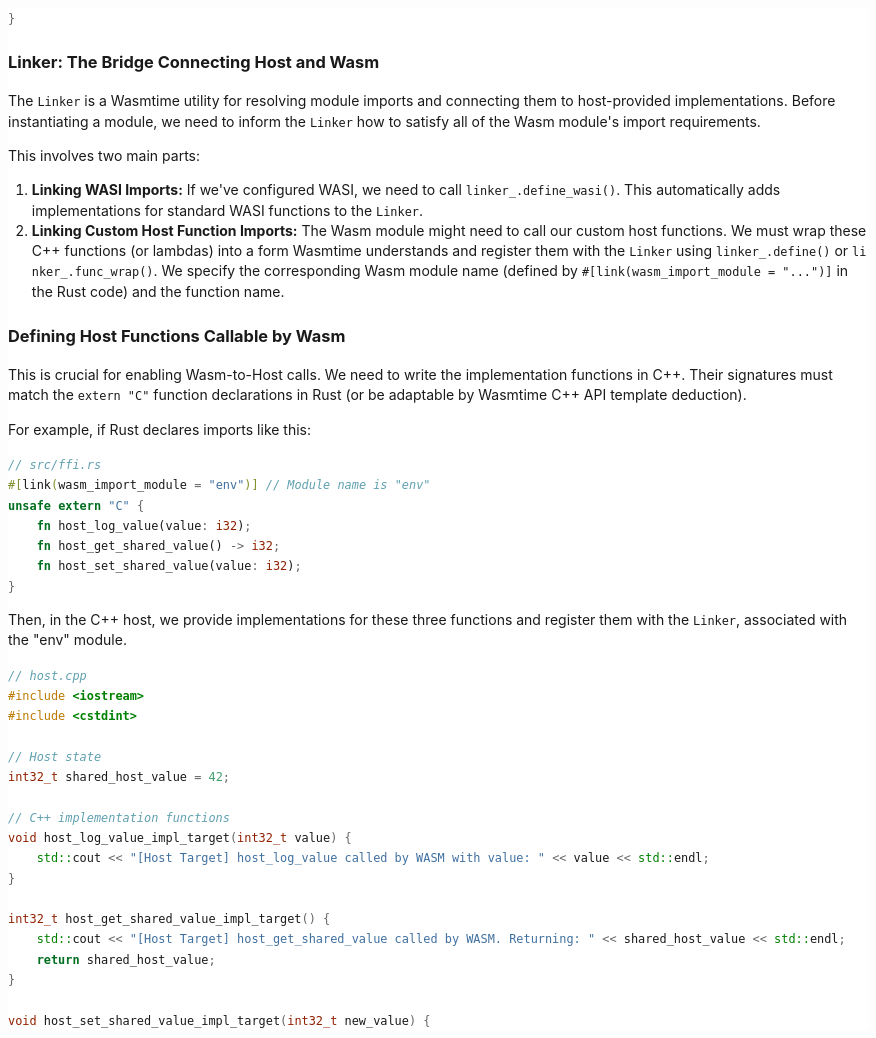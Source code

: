 ```cpp
}
```

### Linker: The Bridge Connecting Host and Wasm

The `Linker` is a Wasmtime utility for resolving module imports and connecting them to host-provided implementations.
Before instantiating a module, we need to inform the `Linker` how to satisfy all of the Wasm module's import
requirements.

This involves two main parts:

1. **Linking WASI Imports:** If we've configured WASI, we need to call `linker_.define_wasi()`. This automatically adds
   implementations for standard WASI functions to the `Linker`.
2. **Linking Custom Host Function Imports:** The Wasm module might need to call our custom host functions. We must wrap
   these C++ functions (or lambdas) into a form Wasmtime understands and register them with the `Linker` using
   `linker_.define()` or `linker_.func_wrap()`. We specify the corresponding Wasm module name (defined by
   `#[link(wasm_import_module = "...")]` in the Rust code) and the function name.

### Defining Host Functions Callable by Wasm

This is crucial for enabling Wasm-to-Host calls. We need to write the implementation functions in C++. Their signatures
must match the `extern "C"` function declarations in Rust (or be adaptable by Wasmtime C++ API template deduction).

For example, if Rust declares imports like this:

```rust
// src/ffi.rs
#[link(wasm_import_module = "env")] // Module name is "env"
unsafe extern "C" {
    fn host_log_value(value: i32);
    fn host_get_shared_value() -> i32;
    fn host_set_shared_value(value: i32);
}
```

Then, in the C++ host, we provide implementations for these three functions and register them with the `Linker`,
associated with the "env" module.

```cpp
// host.cpp
#include <iostream>
#include <cstdint>

// Host state
int32_t shared_host_value = 42;

// C++ implementation functions
void host_log_value_impl_target(int32_t value) {
    std::cout << "[Host Target] host_log_value called by WASM with value: " << value << std::endl;
}

int32_t host_get_shared_value_impl_target() {
    std::cout << "[Host Target] host_get_shared_value called by WASM. Returning: " << shared_host_value << std::endl;
    return shared_host_value;
}

void host_set_shared_value_impl_target(int32_t new_value) {
```